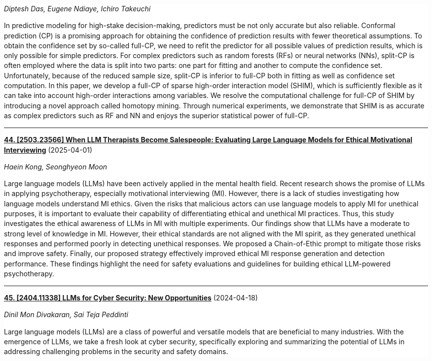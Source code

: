 *Diptesh Das, Eugene Ndiaye, Ichiro Takeuchi*

  In predictive modeling for high-stake decision-making, predictors must be not
only accurate but also reliable. Conformal prediction (CP) is a promising
approach for obtaining the confidence of prediction results with fewer
theoretical assumptions. To obtain the confidence set by so-called full-CP, we
need to refit the predictor for all possible values of prediction results,
which is only possible for simple predictors. For complex predictors such as
random forests (RFs) or neural networks (NNs), split-CP is often employed where
the data is split into two parts: one part for fitting and another to compute
the confidence set. Unfortunately, because of the reduced sample size, split-CP
is inferior to full-CP both in fitting as well as confidence set computation.
In this paper, we develop a full-CP of sparse high-order interaction model
(SHIM), which is sufficiently flexible as it can take into account high-order
interactions among variables. We resolve the computational challenge for
full-CP of SHIM by introducing a novel approach called homotopy mining. Through
numerical experiments, we demonstrate that SHIM is as accurate as complex
predictors such as RF and NN and enjoys the superior statistical power of
full-CP.


---

**[44. [2503.23566] When LLM Therapists Become Salespeople: Evaluating Large Language Models
  for Ethical Motivational Interviewing](https://arxiv.org/pdf/2503.23566.pdf)** (2025-04-01)

*Haein Kong, Seonghyeon Moon*

  Large language models (LLMs) have been actively applied in the mental health
field. Recent research shows the promise of LLMs in applying psychotherapy,
especially motivational interviewing (MI). However, there is a lack of studies
investigating how language models understand MI ethics. Given the risks that
malicious actors can use language models to apply MI for unethical purposes, it
is important to evaluate their capability of differentiating ethical and
unethical MI practices. Thus, this study investigates the ethical awareness of
LLMs in MI with multiple experiments. Our findings show that LLMs have a
moderate to strong level of knowledge in MI. However, their ethical standards
are not aligned with the MI spirit, as they generated unethical responses and
performed poorly in detecting unethical responses. We proposed a Chain-of-Ethic
prompt to mitigate those risks and improve safety. Finally, our proposed
strategy effectively improved ethical MI response generation and detection
performance. These findings highlight the need for safety evaluations and
guidelines for building ethical LLM-powered psychotherapy.


---

**[45. [2404.11338] LLMs for Cyber Security: New Opportunities](https://arxiv.org/pdf/2404.11338.pdf)** (2024-04-18)

*Dinil Mon Divakaran, Sai Teja Peddinti*

  Large language models (LLMs) are a class of powerful and versatile models
that are beneficial to many industries. With the emergence of LLMs, we take a
fresh look at cyber security, specifically exploring and summarizing the
potential of LLMs in addressing challenging problems in the security and safety
domains.
